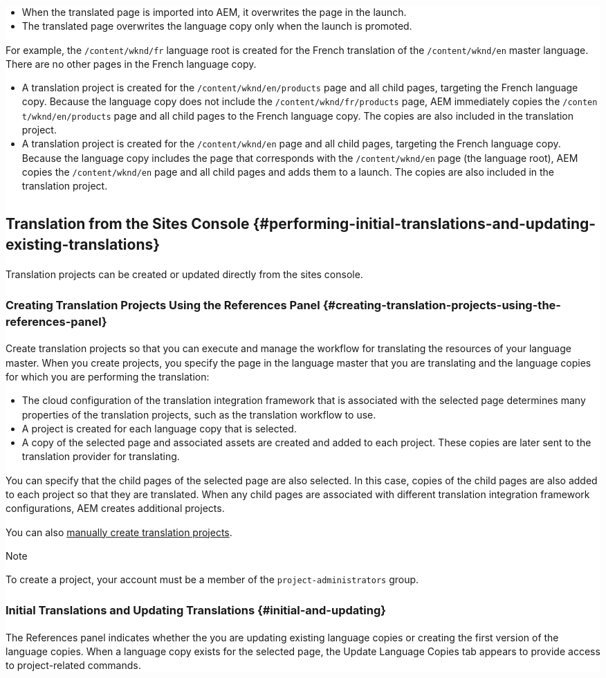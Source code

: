   * When the translated page is imported into AEM, it overwrites the page in the launch.
  * The translated page overwrites the language copy only when the launch is promoted.

For example, the `/content/wknd/fr` language root is created for the French translation of the `/content/wknd/en` master language. There are no other pages in the French language copy.

* A translation project is created for the `/content/wknd/en/products` page and all child pages, targeting the French language copy. Because the language copy does not include the `/content/wknd/fr/products` page, AEM immediately copies the `/content/wknd/en/products` page and all child pages to the French language copy. The copies are also included in the translation project.
* A translation project is created for the `/content/wknd/en` page and all child pages, targeting the French language copy. Because the language copy includes the page that corresponds with the `/content/wknd/en` page (the language root), AEM copies the `/content/wknd/en` page and all child pages and adds them to a launch. The copies are also included in the translation project.

## Translation from the Sites Console {#performing-initial-translations-and-updating-existing-translations}

Translation projects can be created or updated directly from the sites console.

### Creating Translation Projects Using the References Panel {#creating-translation-projects-using-the-references-panel}

Create translation projects so that you can execute and manage the workflow for translating the resources of your language master. When you create projects, you specify the page in the language master that you are translating and the language copies for which you are performing the translation:

* The cloud configuration of the translation integration framework that is associated with the selected page determines many properties of the translation projects, such as the translation workflow to use.
* A project is created for each language copy that is selected.
* A copy of the selected page and associated assets are created and added to each project. These copies are later sent to the translation provider for translating.

You can specify that the child pages of the selected page are also selected. In this case, copies of the child pages are also added to each project so that they are translated. When any child pages are associated with different translation integration framework configurations, AEM creates additional projects.

You can also [manually create translation projects](#creating-a-translation-project-using-the-projects-console).

>[!NOTE]
>
>To create a project, your account must be a member of the `project-administrators` group.

### Initial Translations and Updating Translations {#initial-and-updating}

The References panel indicates whether the you are updating existing language copies or creating the first version of the language copies. When a language copy exists for the selected page, the Update Language Copies tab appears to provide access to project-related commands.
